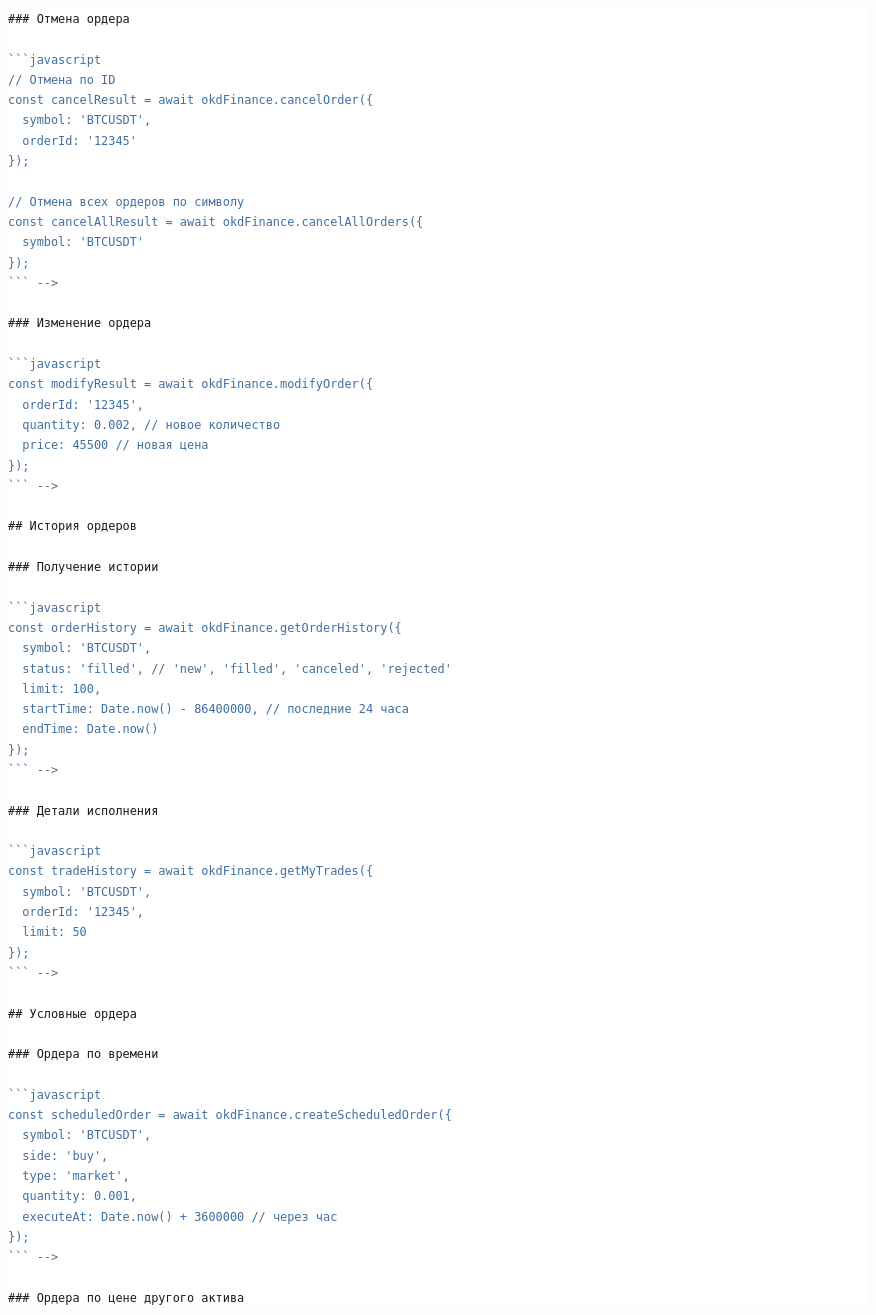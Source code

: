 ```javascript
### Отмена ордера

```javascript
// Отмена по ID
const cancelResult = await okdFinance.cancelOrder({
  symbol: 'BTCUSDT',
  orderId: '12345'
});

// Отмена всех ордеров по символу
const cancelAllResult = await okdFinance.cancelAllOrders({
  symbol: 'BTCUSDT'
});
``` -->

### Изменение ордера

```javascript
const modifyResult = await okdFinance.modifyOrder({
  orderId: '12345',
  quantity: 0.002, // новое количество
  price: 45500 // новая цена
});
``` -->

## История ордеров

### Получение истории

```javascript
const orderHistory = await okdFinance.getOrderHistory({
  symbol: 'BTCUSDT',
  status: 'filled', // 'new', 'filled', 'canceled', 'rejected'
  limit: 100,
  startTime: Date.now() - 86400000, // последние 24 часа
  endTime: Date.now()
});
``` -->

### Детали исполнения

```javascript
const tradeHistory = await okdFinance.getMyTrades({
  symbol: 'BTCUSDT',
  orderId: '12345',
  limit: 50
});
``` -->

## Условные ордера

### Ордера по времени

```javascript
const scheduledOrder = await okdFinance.createScheduledOrder({
  symbol: 'BTCUSDT',
  side: 'buy',
  type: 'market',
  quantity: 0.001,
  executeAt: Date.now() + 3600000 // через час
});
``` -->

### Ордера по цене другого актива

```
